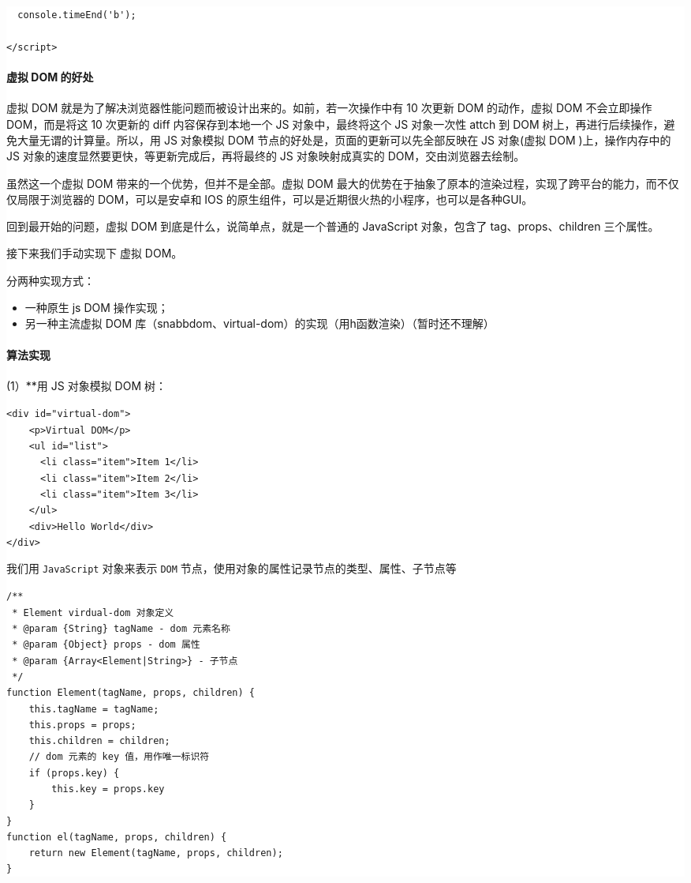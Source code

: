   ```
    console.timeEnd('b');

</script>

```

#### 虚拟 DOM 的好处

 虚拟 DOM 就是为了解决浏览器性能问题而被设计出来的。如前，若一次操作中有 10 次更新 DOM 的动作，虚拟 DOM 不会立即操作 DOM，而是将这 10 次更新的 diff 内容保存到本地一个 JS 对象中，最终将这个 JS 对象一次性 attch 到 DOM 树上，再进行后续操作，避免大量无谓的计算量。所以，用 JS 对象模拟 DOM 节点的好处是，页面的更新可以先全部反映在 JS 对象(虚拟 DOM )上，操作内存中的 JS 对象的速度显然要更快，等更新完成后，再将最终的 JS 对象映射成真实的 DOM，交由浏览器去绘制。

 虽然这一个虚拟 DOM 带来的一个优势，但并不是全部。虚拟 DOM 最大的优势在于抽象了原本的渲染过程，实现了跨平台的能力，而不仅仅局限于浏览器的 DOM，可以是安卓和 IOS 的原生组件，可以是近期很火热的小程序，也可以是各种GUI。

 回到最开始的问题，虚拟 DOM 到底是什么，说简单点，就是一个普通的 JavaScript 对象，包含了 tag、props、children 三个属性。

接下来我们手动实现下 虚拟 DOM。

分两种实现方式：

- 一种原生 js DOM 操作实现；
- 另一种主流虚拟 DOM 库（snabbdom、virtual-dom）的实现（用h函数渲染）（暂时还不理解）

#### **算法实现**

(1）**用 JS 对象模拟 DOM 树：

```
<div id="virtual-dom">
    <p>Virtual DOM</p>
    <ul id="list">
      <li class="item">Item 1</li>
      <li class="item">Item 2</li>
      <li class="item">Item 3</li>
    </ul>
    <div>Hello World</div>
</div> 
```

我们用 `JavaScript` 对象来表示 `DOM` 节点，使用对象的属性记录节点的类型、属性、子节点等

```
/**
 * Element virdual-dom 对象定义
 * @param {String} tagName - dom 元素名称
 * @param {Object} props - dom 属性
 * @param {Array<Element|String>} - 子节点
 */
function Element(tagName, props, children) {
    this.tagName = tagName;
    this.props = props;
    this.children = children;
    // dom 元素的 key 值，用作唯一标识符
    if (props.key) {
        this.key = props.key
    }
}
function el(tagName, props, children) {
    return new Element(tagName, props, children);
}
```
